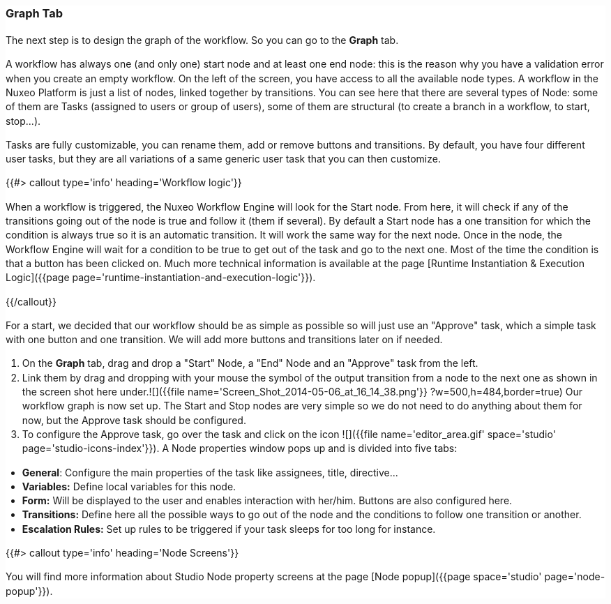### Graph Tab

The next step is to design the graph of the workflow. So you can go to the **Graph** tab.

A workflow has always one (and only one) start node and at least one end node: this is the reason why you have a validation error when you create an empty workflow. On the left of the screen, you have access to all the available node types. A workflow in the Nuxeo Platform is just a list of nodes, linked together by transitions. You can see here that there are several types of Node: some of them are Tasks (assigned to users or group of users), some of them are structural (to create a branch in a workflow, to start, stop...).

Tasks are fully customizable, you can rename them, add or remove buttons and transitions. By default, you have four different user tasks, but they are all variations of a same generic user task that you can then customize.

{{#> callout type='info' heading='Workflow logic'}}

When a workflow is triggered, the Nuxeo Workflow Engine will look for the Start node. From here, it will check if any of the transitions going out of the node is true and follow it (them if several). By default a Start node has a one transition for which the condition is always true so it is an automatic transition. It will work the same way for the next node. Once in the node, the Workflow Engine will wait for a condition to be true to get out of the task and go to the next one. Most of the time the condition is that a button has been clicked on. Much more technical information is available at the page [Runtime Instantiation & Execution Logic]({{page page='runtime-instantiation-and-execution-logic'}}).

{{/callout}}

For a start, we decided that our workflow should be as simple as possible so will just use an "Approve" task, which a simple task with one button and one transition. We will add more buttons and transitions later on if needed.

1.  On the **Graph** tab, drag and drop a "Start" Node, a "End" Node and an "Approve" task from the left.
2.  Link them by drag and dropping with your mouse the symbol of the output transition from a node to the next one as shown in the screen shot here under.![]({{file name='Screen_Shot_2014-05-06_at_16_14_38.png'}} ?w=500,h=484,border=true)
    Our workflow graph is now set up. The Start and Stop nodes are very simple so we do not need to do anything about them for now, but the Approve task should be configured.
3.  To configure the Approve task, go over the task and click on the icon ![]({{file name='editor_area.gif' space='studio' page='studio-icons-index'}}).
    A Node properties window pops up and is divided into five tabs:

*   **General**: Configure the main properties of the task like assignees, title, directive...
*   **Variables:** Define local variables for this node.
*   **Form:** Will be displayed to the user and enables interaction with her/him. Buttons are also configured here.
*   **Transitions:** Define here all the possible ways to go out of the node and the conditions to follow one transition or another.
*   **Escalation Rules:** Set up rules to be triggered if your task sleeps for too long for instance.

{{#> callout type='info' heading='Node Screens'}}

You will find more information about Studio Node property screens at the page [Node popup]({{page space='studio' page='node-popup'}}).
